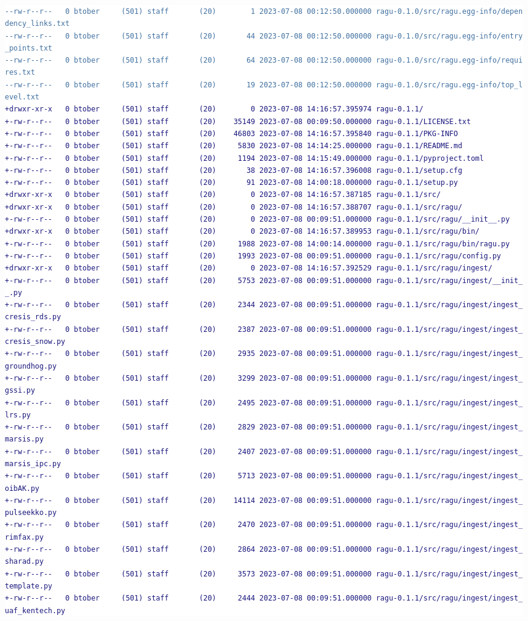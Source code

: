 ```diff
--rw-r--r--   0 btober     (501) staff       (20)        1 2023-07-08 00:12:50.000000 ragu-0.1.0/src/ragu.egg-info/dependency_links.txt
--rw-r--r--   0 btober     (501) staff       (20)       44 2023-07-08 00:12:50.000000 ragu-0.1.0/src/ragu.egg-info/entry_points.txt
--rw-r--r--   0 btober     (501) staff       (20)       64 2023-07-08 00:12:50.000000 ragu-0.1.0/src/ragu.egg-info/requires.txt
--rw-r--r--   0 btober     (501) staff       (20)       19 2023-07-08 00:12:50.000000 ragu-0.1.0/src/ragu.egg-info/top_level.txt
+drwxr-xr-x   0 btober     (501) staff       (20)        0 2023-07-08 14:16:57.395974 ragu-0.1.1/
+-rw-r--r--   0 btober     (501) staff       (20)    35149 2023-07-08 00:09:50.000000 ragu-0.1.1/LICENSE.txt
+-rw-r--r--   0 btober     (501) staff       (20)    46803 2023-07-08 14:16:57.395840 ragu-0.1.1/PKG-INFO
+-rw-r--r--   0 btober     (501) staff       (20)     5830 2023-07-08 14:14:25.000000 ragu-0.1.1/README.md
+-rw-r--r--   0 btober     (501) staff       (20)     1194 2023-07-08 14:15:49.000000 ragu-0.1.1/pyproject.toml
+-rw-r--r--   0 btober     (501) staff       (20)       38 2023-07-08 14:16:57.396008 ragu-0.1.1/setup.cfg
+-rw-r--r--   0 btober     (501) staff       (20)       91 2023-07-08 14:00:18.000000 ragu-0.1.1/setup.py
+drwxr-xr-x   0 btober     (501) staff       (20)        0 2023-07-08 14:16:57.387185 ragu-0.1.1/src/
+drwxr-xr-x   0 btober     (501) staff       (20)        0 2023-07-08 14:16:57.388707 ragu-0.1.1/src/ragu/
+-rw-r--r--   0 btober     (501) staff       (20)        0 2023-07-08 00:09:51.000000 ragu-0.1.1/src/ragu/__init__.py
+drwxr-xr-x   0 btober     (501) staff       (20)        0 2023-07-08 14:16:57.389953 ragu-0.1.1/src/ragu/bin/
+-rw-r--r--   0 btober     (501) staff       (20)     1988 2023-07-08 14:00:14.000000 ragu-0.1.1/src/ragu/bin/ragu.py
+-rw-r--r--   0 btober     (501) staff       (20)     1993 2023-07-08 00:09:51.000000 ragu-0.1.1/src/ragu/config.py
+drwxr-xr-x   0 btober     (501) staff       (20)        0 2023-07-08 14:16:57.392529 ragu-0.1.1/src/ragu/ingest/
+-rw-r--r--   0 btober     (501) staff       (20)     5753 2023-07-08 00:09:51.000000 ragu-0.1.1/src/ragu/ingest/__init__.py
+-rw-r--r--   0 btober     (501) staff       (20)     2344 2023-07-08 00:09:51.000000 ragu-0.1.1/src/ragu/ingest/ingest_cresis_rds.py
+-rw-r--r--   0 btober     (501) staff       (20)     2387 2023-07-08 00:09:51.000000 ragu-0.1.1/src/ragu/ingest/ingest_cresis_snow.py
+-rw-r--r--   0 btober     (501) staff       (20)     2935 2023-07-08 00:09:51.000000 ragu-0.1.1/src/ragu/ingest/ingest_groundhog.py
+-rw-r--r--   0 btober     (501) staff       (20)     3299 2023-07-08 00:09:51.000000 ragu-0.1.1/src/ragu/ingest/ingest_gssi.py
+-rw-r--r--   0 btober     (501) staff       (20)     2495 2023-07-08 00:09:51.000000 ragu-0.1.1/src/ragu/ingest/ingest_lrs.py
+-rw-r--r--   0 btober     (501) staff       (20)     2829 2023-07-08 00:09:51.000000 ragu-0.1.1/src/ragu/ingest/ingest_marsis.py
+-rw-r--r--   0 btober     (501) staff       (20)     2407 2023-07-08 00:09:51.000000 ragu-0.1.1/src/ragu/ingest/ingest_marsis_ipc.py
+-rw-r--r--   0 btober     (501) staff       (20)     5713 2023-07-08 00:09:51.000000 ragu-0.1.1/src/ragu/ingest/ingest_oibAK.py
+-rw-r--r--   0 btober     (501) staff       (20)    14114 2023-07-08 00:09:51.000000 ragu-0.1.1/src/ragu/ingest/ingest_pulseekko.py
+-rw-r--r--   0 btober     (501) staff       (20)     2470 2023-07-08 00:09:51.000000 ragu-0.1.1/src/ragu/ingest/ingest_rimfax.py
+-rw-r--r--   0 btober     (501) staff       (20)     2864 2023-07-08 00:09:51.000000 ragu-0.1.1/src/ragu/ingest/ingest_sharad.py
+-rw-r--r--   0 btober     (501) staff       (20)     3573 2023-07-08 00:09:51.000000 ragu-0.1.1/src/ragu/ingest/ingest_template.py
+-rw-r--r--   0 btober     (501) staff       (20)     2444 2023-07-08 00:09:51.000000 ragu-0.1.1/src/ragu/ingest/ingest_uaf_kentech.py
```